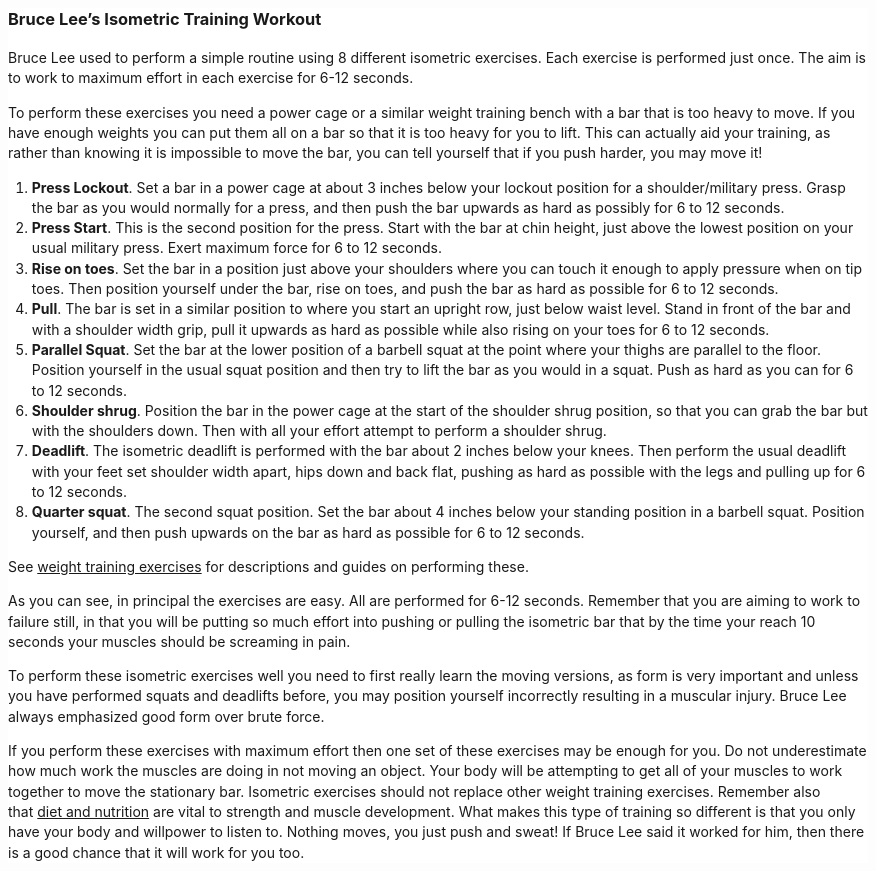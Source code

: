 ### Bruce Lee’s Isometric Training Workout
Bruce Lee used to perform a simple routine using 8 different isometric exercises. Each exercise is performed just once. The aim is to work to maximum effort in each exercise for 6-12 seconds.

To perform these exercises you need a power cage or a similar weight training bench with a bar that is too heavy to move. If you have enough weights you can put them all on a bar so that it is too heavy for you to lift. This can actually aid your training, as rather than knowing it is impossible to move the bar, you can tell yourself that if you push harder, you may move it!

<ol>
 	<li><strong>Press Lockout</strong>. Set a bar in a power cage at about 3 inches below your lockout position for a shoulder/military press. Grasp the bar as you would normally for a press, and then push the bar upwards as hard as possibly for 6 to 12 seconds.</li>
 	<li><strong>Press Start</strong>. This is the second position for the press. Start with the bar at chin height, just above the lowest position on your usual military press. Exert maximum force for 6 to 12 seconds.</li>
 	<li><strong>Rise on toes</strong>. Set the bar in a position just above your shoulders where you can touch it enough to apply pressure when on tip toes. Then position yourself under the bar, rise on toes, and push the bar as hard as possible for 6 to 12 seconds.</li>
 	<li><strong>Pull</strong>. The bar is set in a similar position to where you start an upright row, just below waist level. Stand in front of the bar and with a shoulder width grip, pull it upwards as hard as possible while also rising on your toes for 6 to 12 seconds.</li>
 	<li><strong>Parallel Squat</strong>. Set the bar at the lower position of a barbell squat at the point where your thighs are parallel to the floor. Position yourself in the usual squat position and then try to lift the bar as you would in a squat. Push as hard as you can for 6 to 12 seconds.</li>
 	<li><strong>Shoulder shrug</strong>. Position the bar in the power cage at the start of the shoulder shrug position, so that you can grab the bar but with the shoulders down. Then with all your effort attempt to perform a shoulder shrug.</li>
 	<li><strong>Deadlift</strong>. The isometric deadlift is performed with the bar about 2 inches below your knees. Then perform the usual deadlift with your feet set shoulder width apart, hips down and back flat, pushing as hard as possible with the legs and pulling up for 6 to 12 seconds.</li>
 	<li><strong>Quarter squat</strong>. The second squat position. Set the bar about 4 inches below your standing position in a barbell squat. Position yourself, and then push upwards on the bar as hard as possible for 6 to 12 seconds.</li>
</ol>

See <a href="http://www.motleyhealth.com/strength/beginners-weight-training-exercises" shape="rect">weight training exercises</a> for descriptions and guides on performing these.

As you can see, in principal the exercises are easy. All are performed for 6-12 seconds. Remember that you are aiming to work to failure still, in that you will be putting so much effort into pushing or pulling the isometric bar that by the time your reach 10 seconds your muscles should be screaming in pain.

To perform these isometric exercises well you need to first really learn the moving versions, as form is very important and unless you have performed squats and deadlifts before, you may position yourself incorrectly resulting in a muscular injury. Bruce Lee always emphasized good form over brute force.

If you perform these exercises with maximum effort then one set of these exercises may be enough for you. Do not underestimate how much work the muscles are doing in not moving an object. Your body will be attempting to get all of your muscles to work together to move the stationary bar.
Isometric exercises should not replace other weight training exercises. Remember also that <a href="http://www.motleyhealth.com/fitness/bruce-lee-workout" shape="rect">diet and nutrition</a> are vital to strength and muscle development. What makes this type of training so different is that you only have your body and willpower to listen to. Nothing moves, you just push and sweat! If Bruce Lee said it worked for him, then there is a good chance that it will work for you too.
